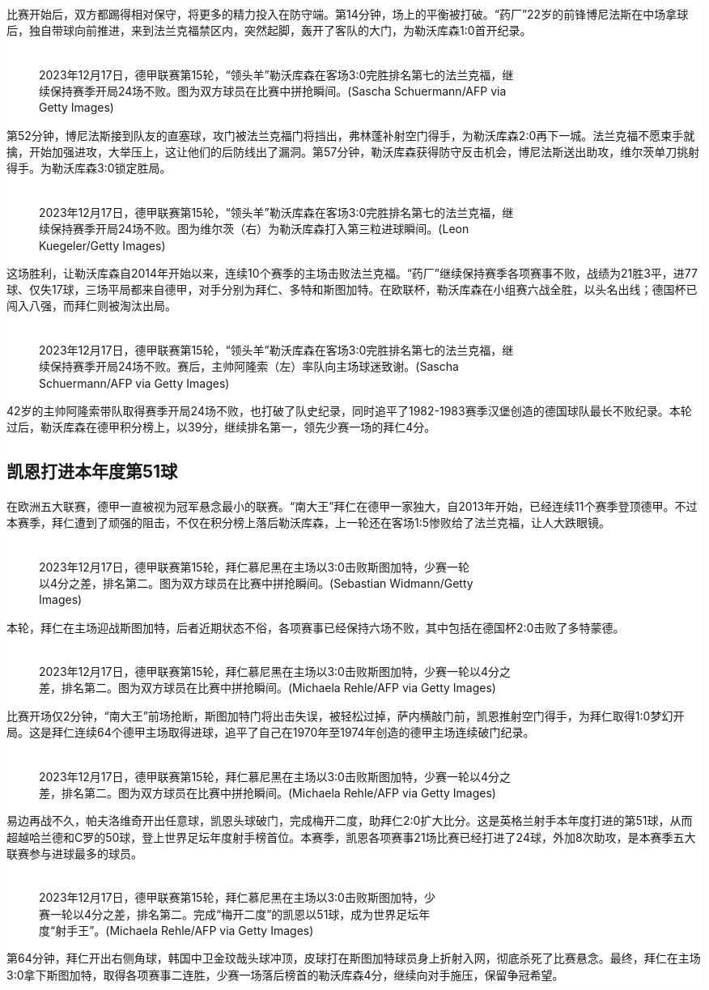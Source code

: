 <p>比赛开始后，双方都踢得相对保守，将更多的精力投入在防守端。第14分钟，场上的平衡被打破。“药厂”22岁的前锋博尼法斯在中场拿球后，独自带球向前推进，来到法兰克福禁区内，突然起脚，轰开了客队的大门，为勒沃库森1:0首开纪录。</p>
<figure id="attachment_14138332" aria-describedby="caption-attachment-14138332" style="width: 599px" class="wp-caption aligncenter"><ahref=" https://i.epochtimes.com/assets/uploads/2023/12/id14138332-GettyImages-1855644273-616x400.jpg" target="_blank" rel="noreferrer noopener"> <img decoding="async" class=" wp-image-14138332" src="https://i.epochtimes.com/assets/uploads/2023/12/id14138332-GettyImages-1855644273-616x400.jpg" alt="" width="599" b="380" /></a><figcaption id="caption-attachment-14138332" class="wp-caption-text">2023年12月17日，德甲联赛第15轮，“领头羊”勒沃库森在客场3:0完胜排名第七的法兰克福，继续保持赛季开局24场不败。图为双方球员在比赛中拼抢瞬间。(Sascha Schuermann/AFP via Getty Images)</figcaption></figure>
<p>第52分钟，博尼法斯接到队友的直塞球，攻门被法兰克福门将挡出，弗林蓬补射空门得手，为勒沃库森2:0再下一城。法兰克福不愿束手就擒，开始加强进攻，大举压上，这让他们的后防线出了漏洞。第57分钟，勒沃库森获得防守反击机会，博尼法斯送出助攻，维尔茨单刀挑射得手。为勒沃库森3:0锁定胜局。</p>
<figure id="attachment_14138338" aria-describedby="caption-attachment-14138338" style="width: 600px" class="wp-caption aligncenter"><ahref=" https://i.epochtimes.com/assets/uploads/2023/12/id14138338-GettyImages-1862673193-600x400.jpg" target="_blank" rel="noreferrer noopener"> <img decoding="async" class="size-medium_vertical wp-image-14138338" src="https://i.epochtimes.com/assets/uploads/2023/12/id14138338-GettyImages-1862673193-600x400.jpg" alt="" width="600" b="400" /></a><figcaption id="caption-attachment-14138338" class="wp-caption-text">2023年12月17日，德甲联赛第15轮，“领头羊”勒沃库森在客场3:0完胜排名第七的法兰克福，继续保持赛季开局24场不败。图为维尔茨（右）为勒沃库森打入第三粒进球瞬间。(Leon Kuegeler/Getty Images)</figcaption></figure>
<p>这场胜利，让勒沃库森自2014年开始以来，连续10个赛季的主场击败法兰克福。“药厂”继续保持赛季各项赛事不败，战绩为21胜3平，进77球、仅失17球，三场平局都来自德甲，对手分别为拜仁、多特和斯图加特。在欧联杯，勒沃库森在小组赛六战全胜，以头名出线；德国杯已闯入八强，而拜仁则被淘汰出局。</p>
<figure id="attachment_14138333" aria-describedby="caption-attachment-14138333" style="width: 600px" class="wp-caption aligncenter"><ahref=" https://i.epochtimes.com/assets/uploads/2023/12/id14138333-GettyImages-1855948058-638x400.jpg" target="_blank" rel="noreferrer noopener"> <img decoding="async" class=" wp-image-14138333" src="https://i.epochtimes.com/assets/uploads/2023/12/id14138333-GettyImages-1855948058-638x400.jpg" alt="" width="600" b="362" /></a><figcaption id="caption-attachment-14138333" class="wp-caption-text">2023年12月17日，德甲联赛第15轮，“领头羊”勒沃库森在客场3:0完胜排名第七的法兰克福，继续保持赛季开局24场不败。赛后，主帅阿隆索（左）率队向主场球迷致谢。(Sascha Schuermann/AFP via Getty Images)</figcaption></figure>
<p>42岁的主帅阿隆索带队取得赛季开局24场不败，也打破了队史纪录，同时追平了1982-1983赛季汉堡创造的德国球队最长不败纪录。本轮过后，勒沃库森在德甲积分榜上，以39分，继续排名第一，领先少赛一场的拜仁4分。</p>
<h2>凯恩打进本年度第51球</h2>
<p>在欧洲五大联赛，德甲一直被视为冠军悬念最小的联赛。“南大王”拜仁在德甲一家独大，自2013年开始，已经连续11个赛季登顶德甲。不过本赛季，拜仁遭到了顽强的阻击，不仅在积分榜上落后勒沃库森，上一轮还在客场1:5惨败给了法兰克福，让人大跌眼镜。</p>
<figure id="attachment_14138339" aria-describedby="caption-attachment-14138339" style="width: 537px" class="wp-caption aligncenter"><ahref=" https://i.epochtimes.com/assets/uploads/2023/12/id14138339-GettyImages-1862840249-537x400.jpg" target="_blank" rel="noreferrer noopener"> <img decoding="async" class="size-medium_vertical wp-image-14138339" src="https://i.epochtimes.com/assets/uploads/2023/12/id14138339-GettyImages-1862840249-537x400.jpg" alt="" width="537" b="400" /></a><figcaption id="caption-attachment-14138339" class="wp-caption-text">2023年12月17日，德甲联赛第15轮，拜仁慕尼黑在主场以3:0击败斯图加特，少赛一轮以4分之差，排名第二。图为双方球员在比赛中拼抢瞬间。(Sebastian Widmann/Getty Images)</figcaption></figure>
<p>本轮，拜仁在主场迎战斯图加特，后者近期状态不俗，各项赛事已经保持六场不败，其中包括在德国杯2:0击败了多特蒙德。</p>
<figure id="attachment_14138336" aria-describedby="caption-attachment-14138336" style="width: 600px" class="wp-caption aligncenter"><ahref=" https://i.epochtimes.com/assets/uploads/2023/12/id14138336-GettyImages-1855948872-600x400.jpg" target="_blank" rel="noreferrer noopener"> <img decoding="async" class=" wp-image-14138336" src="https://i.epochtimes.com/assets/uploads/2023/12/id14138336-GettyImages-1855948872-600x400.jpg" alt="" width="600" b="397" /></a><figcaption id="caption-attachment-14138336" class="wp-caption-text">2023年12月17日，德甲联赛第15轮，拜仁慕尼黑在主场以3:0击败斯图加特，少赛一轮以4分之差，排名第二。图为双方球员在比赛中拼抢瞬间。(Michaela Rehle/AFP via Getty Images)</figcaption></figure>
<p>比赛开场仅2分钟，“南大王”前场抢断，斯图加特门将出击失误，被轻松过掉，萨内横敲门前，凯恩推射空门得手，为拜仁取得1:0梦幻开局。这是拜仁连续64个德甲主场取得进球，追平了自己在1970年至1974年创造的德甲主场连续破门纪录。</p>
<figure id="attachment_14138335" aria-describedby="caption-attachment-14138335" style="width: 600px" class="wp-caption aligncenter"><ahref=" https://i.epochtimes.com/assets/uploads/2023/12/id14138335-GettyImages-1855948626-600x400.jpg" target="_blank" rel="noreferrer noopener"> <img decoding="async" class="size-medium_vertical wp-image-14138335" src="https://i.epochtimes.com/assets/uploads/2023/12/id14138335-GettyImages-1855948626-600x400.jpg" alt="" width="600" b="400" /></a><figcaption id="caption-attachment-14138335" class="wp-caption-text">2023年12月17日，德甲联赛第15轮，拜仁慕尼黑在主场以3:0击败斯图加特，少赛一轮以4分之差，排名第二。图为双方球员在比赛中拼抢瞬间。(Michaela Rehle/AFP via Getty Images)</figcaption></figure>
<p>易边再战不久，帕夫洛维奇开出任意球，凯恩头球破门，完成梅开二度，助拜仁2:0扩大比分。这是英格兰射手本年度打进的第51球，从而超越哈兰德和C罗的50球，登上世界足坛年度射手榜首位。本赛季，凯恩各项赛事21场比赛已经打进了24球，外加8次助攻，是本赛季五大联赛参与进球最多的球员。</p>
<figure id="attachment_14138337" aria-describedby="caption-attachment-14138337" style="width: 500px" class="wp-caption aligncenter"><ahref=" https://i.epochtimes.com/assets/uploads/2023/12/id14138337-GettyImages-1855949419-600x400.jpg" target="_blank" rel="noreferrer noopener"> <img decoding="async" class=" wp-image-14138337" src="https://i.epochtimes.com/assets/uploads/2023/12/id14138337-GettyImages-1855949419-600x400.jpg" alt="" width="500" b="292" /></a><figcaption id="caption-attachment-14138337" class="wp-caption-text">2023年12月17日，德甲联赛第15轮，拜仁慕尼黑在主场以3:0击败斯图加特，少赛一轮以4分之差，排名第二。完成“梅开二度”的凯恩以51球，成为世界足坛年度“射手王”。(Michaela Rehle/AFP via Getty Images)</figcaption></figure>
<p>第64分钟，拜仁开出右侧角球，韩国中卫金玟哉头球冲顶，皮球打在斯图加特球员身上折射入网，彻底杀死了比赛悬念。最终，拜仁在主场3:0拿下斯图加特，取得各项赛事二连胜，少赛一场落后榜首的勒沃库森4分，继续向对手施压，保留争冠希望。</p>